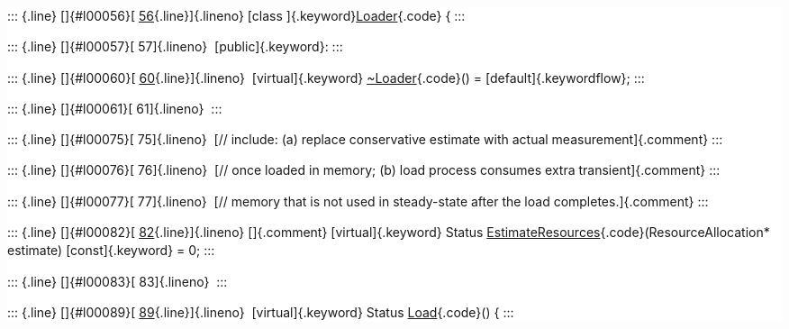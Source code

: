 ::: {.line}
[]{#l00056}[
[56](classtensorflow_1_1serving_1_1Loader.html){.line}]{.lineno} [class
]{.keyword}[Loader](classtensorflow_1_1serving_1_1Loader.html){.code} {
:::

::: {.line}
[]{#l00057}[ 57]{.lineno}  [public]{.keyword}:
:::

::: {.line}
[]{#l00060}[
[60](classtensorflow_1_1serving_1_1Loader.html#ab12e7e4d5f33ade6dd73d7a30873c032){.line}]{.lineno} 
[virtual]{.keyword}
[\~Loader](classtensorflow_1_1serving_1_1Loader.html#ab12e7e4d5f33ade6dd73d7a30873c032){.code}()
= [default]{.keywordflow};
:::

::: {.line}
[]{#l00061}[ 61]{.lineno} 
:::

::: {.line}
[]{#l00075}[ 75]{.lineno}  [// include: (a) replace conservative
estimate with actual measurement]{.comment}
:::

::: {.line}
[]{#l00076}[ 76]{.lineno}  [// once loaded in memory; (b) load process
consumes extra transient]{.comment}
:::

::: {.line}
[]{#l00077}[ 77]{.lineno}  [// memory that is not used in steady-state
after the load completes.]{.comment}
:::

::: {.line}
[]{#l00082}[
[82](classtensorflow_1_1serving_1_1Loader.html#ab59db26b242a2224889bc7c5c6edae40){.line}]{.lineno} []{.comment}
[virtual]{.keyword} Status
[EstimateResources](classtensorflow_1_1serving_1_1Loader.html#ab59db26b242a2224889bc7c5c6edae40){.code}(ResourceAllocation\*
estimate) [const]{.keyword} = 0;
:::

::: {.line}
[]{#l00083}[ 83]{.lineno} 
:::

::: {.line}
[]{#l00089}[
[89](classtensorflow_1_1serving_1_1Loader.html#a7dadc89ccbf488aae0102368261cc692){.line}]{.lineno} 
[virtual]{.keyword} Status
[Load](classtensorflow_1_1serving_1_1Loader.html#a7dadc89ccbf488aae0102368261cc692){.code}()
{
:::
